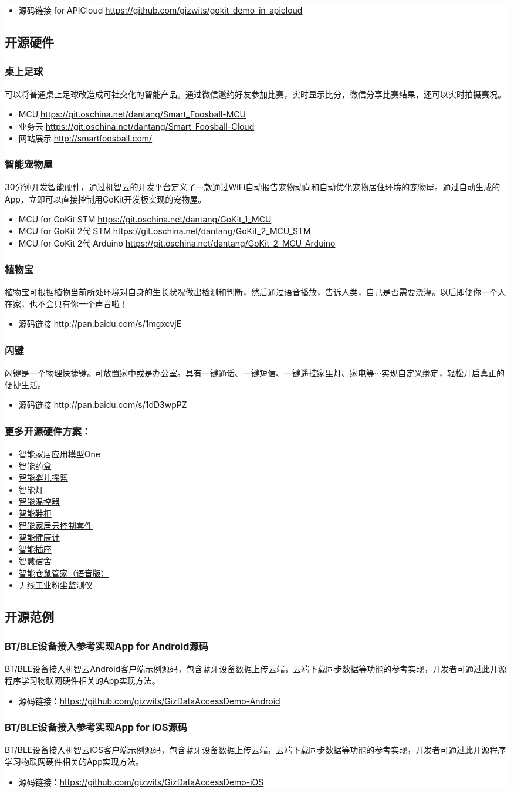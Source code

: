 - 源码链接 for APICloud      https://github.com/gizwits/gokit_demo_in_apicloud

## 开源硬件

### 桌上足球
可以将普通桌上足球改造成可社交化的智能产品。通过微信邀约好友参加比赛，实时显示比分，微信分享比赛结果，还可以实时拍摄赛况。
  - MCU      https://git.oschina.net/dantang/Smart_Foosball-MCU
  - 业务云   https://git.oschina.net/dantang/Smart_Foosball-Cloud
  - 网站展示  http://smartfoosball.com/

### 智能宠物屋
30分钟开发智能硬件，通过机智云的开发平台定义了一款通过WiFi自动报告宠物动向和自动优化宠物居住环境的宠物屋。通过自动生成的App，立即可以直接控制用GoKit开发板实现的宠物屋。

  - MCU for GoKit STM   https://git.oschina.net/dantang/GoKit_1_MCU
  - MCU for GoKit 2代 STM  https://git.oschina.net/dantang/GoKit_2_MCU_STM
  - MCU for GoKit 2代 Arduino  https://git.oschina.net/dantang/GoKit_2_MCU_Arduino

### 植物宝
植物宝可根据植物当前所处环境对自身的生长状况做出检测和判断，然后通过语音播放，告诉人类，自己是否需要浇灌。以后即便你一个人在家，也不会只有你一个声音啦！
  - 源码链接  http://pan.baidu.com/s/1mgxcvjE

### 闪键
闪键是一个物理快捷键。可放置家中或是办公室。具有一键通话、一键短信、一键遥控家里灯、家电等···实现自定义绑定，轻松开启真正的便捷生活。
  - 源码链接  http://pan.baidu.com/s/1dD3wpPZ

### 更多开源硬件方案：
- [智能家居应用模型One](http://gizwits.com/article/320/)
- [智能药盒](http://club.gizwits.com/thread-2685-1-1.html)	
- [智能婴儿摇篮](http://club.gizwits.com/thread-2794-1-1.html)
- [智能灯](http://club.gizwits.com/thread-2830-1-1.html)
- [智能温控器](http://club.gizwits.com/thread-3332-1-1.html)
- [智能鞋柜](http://club.gizwits.com/thread-3381-1-1.html)
- [智能家居云控制套件](http://club.gizwits.com/thread-3308-1-1.html)
- [智能健康计](http://club.gizwits.com/thread-2865-1-1.html)
- [智能插座](http://club.gizwits.com/thread-3029-1-1.html)
- [智慧宿舍](http://club.gizwits.com/thread-2997-1-1.html)
- [智能仓鼠管家（语音版）](http://club.gizwits.com/thread-3016-1-1.html)
- [无线工业粉尘监测仪](http://club.gizwits.com/thread-3242-1-1.html)

## 开源范例

### BT/BLE设备接入参考实现App for Android源码

BT/BLE设备接入机智云Android客户端示例源码，包含蓝牙设备数据上传云端，云端下载同步数据等功能的参考实现，开发者可通过此开源程序学习物联网硬件相关的App实现方法。

  - 源码链接：https://github.com/gizwits/GizDataAccessDemo-Android

### BT/BLE设备接入参考实现App for iOS源码

BT/BLE设备接入机智云iOS客户端示例源码，包含蓝牙设备数据上传云端，云端下载同步数据等功能的参考实现，开发者可通过此开源程序学习物联网硬件相关的App实现方法。

  - 源码链接：https://github.com/gizwits/GizDataAccessDemo-iOS
